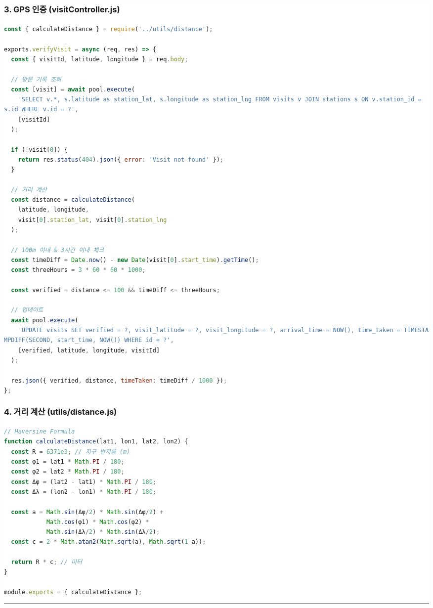 ### 3. GPS 인증 (visitController.js)
```javascript
const { calculateDistance } = require('../utils/distance');

exports.verifyVisit = async (req, res) => {
  const { visitId, latitude, longitude } = req.body;

  // 방문 기록 조회
  const [visit] = await pool.execute(
    'SELECT v.*, s.latitude as station_lat, s.longitude as station_lng FROM visits v JOIN stations s ON v.station_id = s.id WHERE v.id = ?',
    [visitId]
  );

  if (!visit[0]) {
    return res.status(404).json({ error: 'Visit not found' });
  }

  // 거리 계산
  const distance = calculateDistance(
    latitude, longitude,
    visit[0].station_lat, visit[0].station_lng
  );

  // 100m 이내 & 3시간 이내 체크
  const timeDiff = Date.now() - new Date(visit[0].start_time).getTime();
  const threeHours = 3 * 60 * 60 * 1000;

  const verified = distance <= 100 && timeDiff <= threeHours;

  // 업데이트
  await pool.execute(
    'UPDATE visits SET verified = ?, visit_latitude = ?, visit_longitude = ?, arrival_time = NOW(), time_taken = TIMESTAMPDIFF(SECOND, start_time, NOW()) WHERE id = ?',
    [verified, latitude, longitude, visitId]
  );

  res.json({ verified, distance, timeTaken: timeDiff / 1000 });
};
```

### 4. 거리 계산 (utils/distance.js)
```javascript
// Haversine Formula
function calculateDistance(lat1, lon1, lat2, lon2) {
  const R = 6371e3; // 지구 반지름 (m)
  const φ1 = lat1 * Math.PI / 180;
  const φ2 = lat2 * Math.PI / 180;
  const Δφ = (lat2 - lat1) * Math.PI / 180;
  const Δλ = (lon2 - lon1) * Math.PI / 180;

  const a = Math.sin(Δφ/2) * Math.sin(Δφ/2) +
            Math.cos(φ1) * Math.cos(φ2) *
            Math.sin(Δλ/2) * Math.sin(Δλ/2);
  const c = 2 * Math.atan2(Math.sqrt(a), Math.sqrt(1-a));

  return R * c; // 미터
}

module.exports = { calculateDistance };
```

---